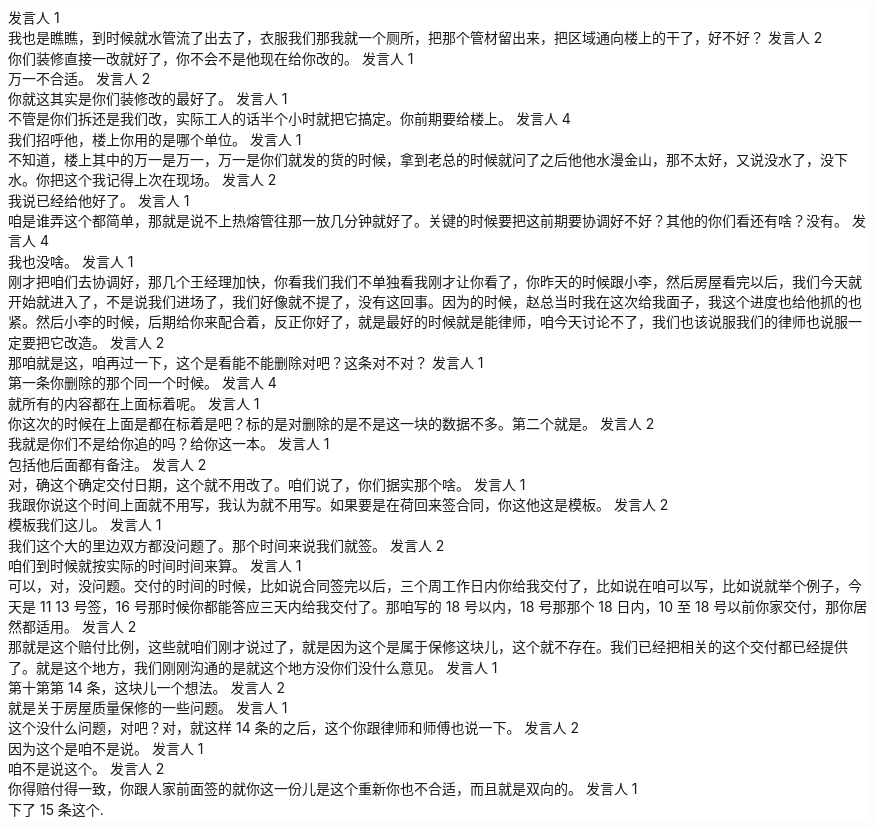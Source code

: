 发言人 1  
我也是瞧瞧，到时候就水管流了出去了，衣服我们那我就一个厕所，把那个管材留出来，把区域通向楼上的干了，好不好？
发言人 2  
你们装修直接一改就好了，你不会不是他现在给你改的。
发言人 1  
万一不合适。
发言人 2  
你就这其实是你们装修改的最好了。
发言人 1  
不管是你们拆还是我们改，实际工人的话半个小时就把它搞定。你前期要给楼上。
发言人 4  
我们招呼他，楼上你用的是哪个单位。
发言人 1  
不知道，楼上其中的万一是万一，万一是你们就发的货的时候，拿到老总的时候就问了之后他他水漫金山，那不太好，又说没水了，没下水。你把这个我记得上次在现场。
发言人 2  
我说已经给他好了。
发言人 1  
咱是谁弄这个都简单，那就是说不上热熔管往那一放几分钟就好了。关键的时候要把这前期要协调好不好？其他的你们看还有啥？没有。
发言人 4  
我也没啥。
发言人 1  
刚才把咱们去协调好，那几个王经理加快，你看我们我们不单独看我刚才让你看了，你昨天的时候跟小李，然后房屋看完以后，我们今天就开始就进入了，不是说我们进场了，我们好像就不提了，没有这回事。因为的时候，赵总当时我在这次给我面子，我这个进度也给他抓的也紧。然后小李的时候，后期给你来配合着，反正你好了，就是最好的时候就是能律师，咱今天讨论不了，我们也该说服我们的律师也说服一定要把它改造。
发言人 2  
那咱就是这，咱再过一下，这个是看能不能删除对吧？这条对不对？
发言人 1  
第一条你删除的那个同一个时候。
发言人 4  
就所有的内容都在上面标着呢。
发言人 1  
你这次的时候在上面是都在标着是吧？标的是对删除的是不是这一块的数据不多。第二个就是。
发言人 2  
我就是你们不是给你追的吗？给你这一本。
发言人 1  
包括他后面都有备注。
发言人 2  
对，确这个确定交付日期，这个就不用改了。咱们说了，你们据实那个啥。
发言人 1  
我跟你说这个时间上面就不用写，我认为就不用写。如果要是在荷回来签合同，你这他这是模板。
发言人 2  
模板我们这儿。
发言人 1  
我们这个大的里边双方都没问题了。那个时间来说我们就签。
发言人 2  
咱们到时候就按实际的时间时间来算。
发言人 1  
可以，对，没问题。交付的时间的时候，比如说合同签完以后，三个周工作日内你给我交付了，比如说在咱可以写，比如说就举个例子，今天是 11 13 号签，16 号那时候你都能答应三天内给我交付了。那咱写的 18 号以内，18 号那那个 18 日内，10 至 18 号以前你家交付，那你居然都适用。
发言人 2  
那就是这个赔付比例，这些就咱们刚才说过了，就是因为这个是属于保修这块儿，这个就不存在。我们已经把相关的这个交付都已经提供了。就是这个地方，我们刚刚沟通的是就这个地方没你们没什么意见。
发言人 1  
第十第第 14 条，这块儿一个想法。
发言人 2  
就是关于房屋质量保修的一些问题。
发言人 1  
这个没什么问题，对吧？对，就这样 14 条的之后，这个你跟律师和师傅也说一下。
发言人 2  
因为这个是咱不是说。
发言人 1  
咱不是说这个。
发言人 2  
你得赔付得一致，你跟人家前面签的就你这一份儿是这个重新你也不合适，而且就是双向的。
发言人 1  
下了 15 条这个.